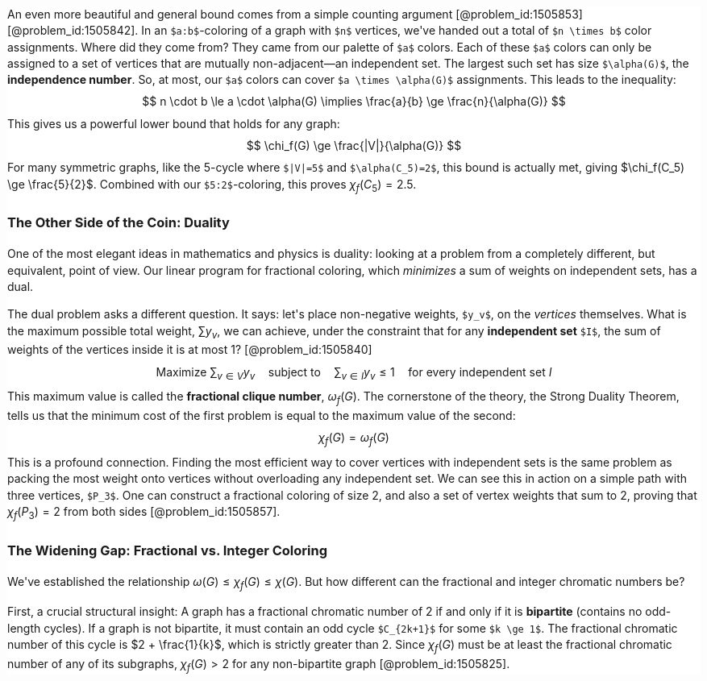 An even more beautiful and general bound comes from a simple counting argument [@problem_id:1505853] [@problem_id:1505842]. In an `$a:b$`-coloring of a graph with `$n$` vertices, we've handed out a total of `$n \times b$` color assignments. Where did they come from? They came from our palette of `$a$` colors. Each of these `$a$` colors can only be assigned to a set of vertices that are mutually non-adjacent—an independent set. The largest such set has size `$\alpha(G)$`, the **independence number**. So, at most, our `$a$` colors can cover `$a \times \alpha(G)$` assignments. This leads to the inequality:
$$
n \cdot b \le a \cdot \alpha(G) \implies \frac{a}{b} \ge \frac{n}{\alpha(G)}
$$
This gives us a powerful lower bound that holds for any graph:
$$
\chi_f(G) \ge \frac{|V|}{\alpha(G)}
$$
For many symmetric graphs, like the 5-cycle where `$|V|=5$` and `$\alpha(C_5)=2$`, this bound is actually met, giving $\chi_f(C_5) \ge \frac{5}{2}$. Combined with our `$5:2$`-coloring, this proves $\chi_f(C_5) = 2.5$.

### The Other Side of the Coin: Duality

One of the most elegant ideas in mathematics and physics is duality: looking at a problem from a completely different, but equivalent, point of view. Our linear program for fractional coloring, which *minimizes* a sum of weights on independent sets, has a dual.

The dual problem asks a different question. It says: let's place non-negative weights, `$y_v$`, on the *vertices* themselves. What is the maximum possible total weight, $\sum y_v$, we can achieve, under the constraint that for any **independent set** `$I$`, the sum of weights of the vertices inside it is at most 1? [@problem_id:1505840]
$$
\text{Maximize } \sum_{v \in V} y_v \quad \text{subject to} \quad \sum_{v \in I} y_v \le 1 \quad \text{for every independent set } I
$$
This maximum value is called the **fractional clique number**, $\omega_f(G)$. The cornerstone of the theory, the Strong Duality Theorem, tells us that the minimum cost of the first problem is equal to the maximum value of the second:
$$
\chi_f(G) = \omega_f(G)
$$
This is a profound connection. Finding the most efficient way to cover vertices with independent sets is the same problem as packing the most weight onto vertices without overloading any independent set. We can see this in action on a simple path with three vertices, `$P_3$`. One can construct a fractional coloring of size 2, and also a set of vertex weights that sum to 2, proving that $\chi_f(P_3) = 2$ from both sides [@problem_id:1505857].

### The Widening Gap: Fractional vs. Integer Coloring

We've established the relationship $\omega(G) \le \chi_f(G) \le \chi(G)$. But how different can the fractional and integer chromatic numbers be?

First, a crucial structural insight: A graph has a fractional chromatic number of 2 if and only if it is **bipartite** (contains no odd-length cycles). If a graph is not bipartite, it must contain an odd cycle `$C_{2k+1}$` for some `$k \ge 1$`. The fractional chromatic number of this cycle is $2 + \frac{1}{k}$, which is strictly greater than 2. Since $\chi_f(G)$ must be at least the fractional chromatic number of any of its subgraphs, $\chi_f(G) > 2$ for any non-bipartite graph [@problem_id:1505825].

